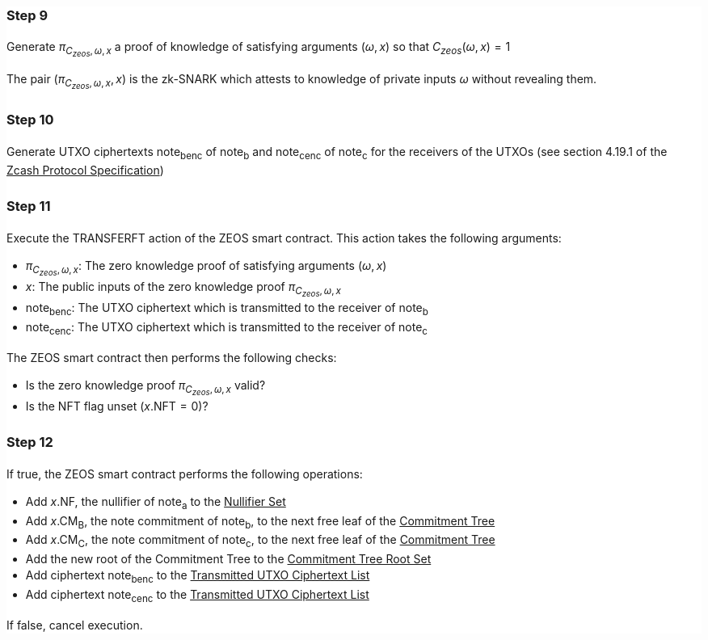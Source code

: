 ### Step 9
Generate $\pi_{C_{zeos}, \omega, x}$ a proof of knowledge of satisfying arguments $(\omega, x)$ so that $C_{zeos}(\omega, x) = 1$

The pair $(\pi_{C_{zeos}, \omega, x}, x)$ is the zk-SNARK which attests to knowledge of private inputs $\omega$ without revealing them.

### Step 10
Generate UTXO ciphertexts $\mathsf{note_b}_\mathsf{enc}$ of $\mathsf{note_b}$ and $\mathsf{note_c}_\mathsf{enc}$ of $\mathsf{note_c}$ for the receivers of the UTXOs (see section 4.19.1 of the [Zcash Protocol Specification](https://zips.z.cash/protocol/protocol.pdf))

### Step 11
Execute the TRANSFERFT action of the ZEOS smart contract. This action takes the following arguments:

- $\pi_{C_{zeos}, \omega, x}$: The zero knowledge proof of satisfying arguments $(\omega, x)$
- $x$: The public inputs of the zero knowledge proof $\pi_{C_{zeos}, \omega, x}$
- $\mathsf{note_b}_\mathsf{enc}$: The UTXO ciphertext which is transmitted to the receiver of $\mathsf{note_b}$
- $\mathsf{note_c}_\mathsf{enc}$: The UTXO ciphertext which is transmitted to the receiver of $\mathsf{note_c}$

The ZEOS smart contract then performs the following checks:

- Is the zero knowledge proof $\pi_{C_{zeos}, \omega, x}$ valid?
- Is the NFT flag unset ($x.\mathsf{NFT} = 0$)?

### Step 12
If $\mathsf{true}$, the ZEOS smart contract performs the following operations:

- Add $x.\mathsf{NF}$, the nullifier of $\mathsf{note_a}$ to the [Nullifier Set](../datasets.md#nullifier-set)
- Add $x.\mathsf{CM_B}$, the note commitment of $\mathsf{note_b}$, to the next free leaf of the [Commitment Tree](../datasets.md#commitment-tree)
- Add $x.\mathsf{CM_C}$, the note commitment of $\mathsf{note_c}$, to the next free leaf of the [Commitment Tree](../datasets.md#commitment-tree)
- Add the new root of the Commitment Tree to the [Commitment Tree Root Set](../datasets.md#commitment-tree-root-set)
- Add ciphertext $\mathsf{note_b}_\mathsf{enc}$ to the [Transmitted UTXO Ciphertext List](../datasets.md#transmitted-utxo-ciphertext-list)
- Add ciphertext $\mathsf{note_c}_\mathsf{enc}$ to the [Transmitted UTXO Ciphertext List](../datasets.md#transmitted-utxo-ciphertext-list)

If $\mathsf{false}$, cancel execution.
